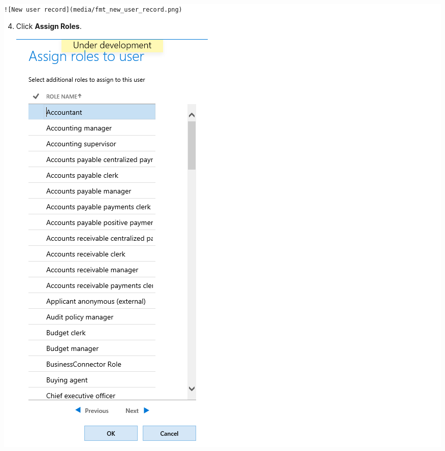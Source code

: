     ![New user record](media/fmt_new_user_record.png)

4.  Click **Assign Roles**. 

    [![Assign Roles](./media/assignroles_introfleetmgmt.png)](./media/assignroles_introfleetmgmt.png)
    
